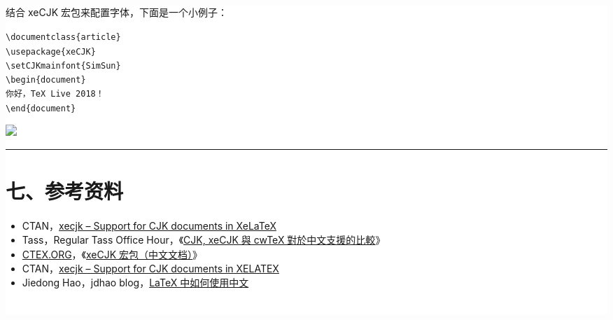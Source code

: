 结合 xeCJK 宏包来配置字体，下面是一个小例子：
```
\documentclass{article}
\usepackage{xeCJK}
\setCJKmainfont{SimSun}
\begin{document}
你好，TeX Live 2018！
\end{document}
```
![](https://qiniu.bioinit.com/yuque/0/2019/png/126032/1548653863498-04986e41-7e3d-4edf-b8f8-47feaa60720c.png#align=left&display=inline&height=566&originHeight=566&originWidth=633&size=0&width=633)

---

<a name="60f1f5c3"></a>
# 七、参考资料

- CTAN，[xecjk – Support for CJK documents in XeLaTeX](https://ctan.org/pkg/xecjk)
- Tass，Regular Tass Office Hour，《[CJK, xeCJK 與 cwTeX 對於中文支援的比較](http://rtassoh.blogspot.com/2010/08/cjk-xecjk-cwtex.html)》
- [CTEX.ORG](http://CTEX.ORG)，《[xeCJK 宏包（中文文档）](http://mirrors.sjtug.sjtu.edu.cn/ctan/macros/xetex/latex/xecjk/xeCJK.pdf)》
- CTAN，[xecjk – Support for CJK documents in XELATEX](https://ctan.org/pkg/xecjk)
- Jiedong Hao，jdhao blog，[LaTeX 中如何使用中文](https://jdhao.github.io/2018/03/29/latex-chinese.zh/)


<br />
